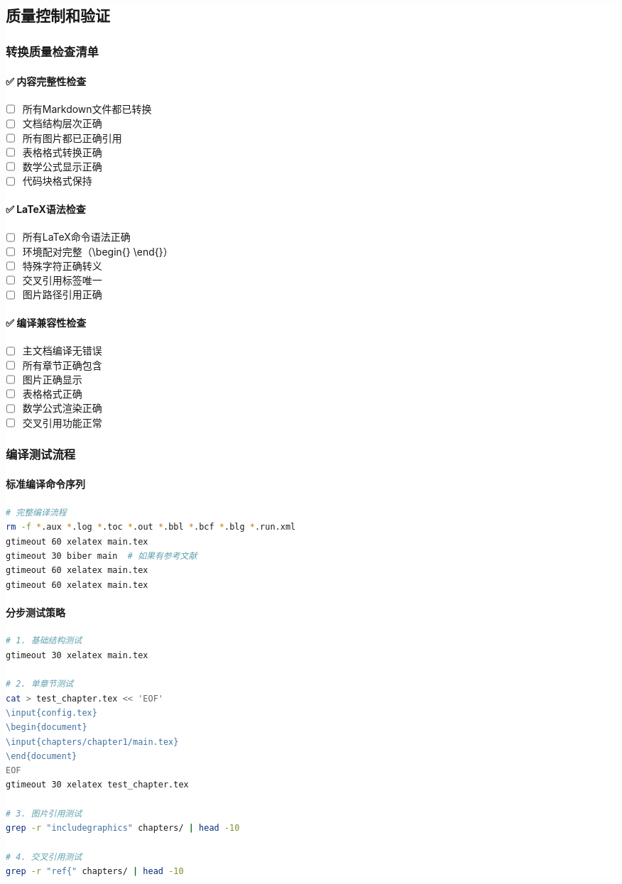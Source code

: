 ## 质量控制和验证

### 转换质量检查清单

#### ✅ 内容完整性检查
- [ ] 所有Markdown文件都已转换
- [ ] 文档结构层次正确
- [ ] 所有图片都已正确引用
- [ ] 表格格式转换正确
- [ ] 数学公式显示正确
- [ ] 代码块格式保持

#### ✅ LaTeX语法检查
- [ ] 所有LaTeX命令语法正确
- [ ] 环境配对完整（\begin{} \end{}）
- [ ] 特殊字符正确转义
- [ ] 交叉引用标签唯一
- [ ] 图片路径引用正确

#### ✅ 编译兼容性检查
- [ ] 主文档编译无错误
- [ ] 所有章节正确包含
- [ ] 图片正确显示
- [ ] 表格格式正确
- [ ] 数学公式渲染正确
- [ ] 交叉引用功能正常

### 编译测试流程

#### 标准编译命令序列
```bash
# 完整编译流程
rm -f *.aux *.log *.toc *.out *.bbl *.bcf *.blg *.run.xml
gtimeout 60 xelatex main.tex
gtimeout 30 biber main  # 如果有参考文献
gtimeout 60 xelatex main.tex
gtimeout 60 xelatex main.tex
```

#### 分步测试策略
```bash
# 1. 基础结构测试
gtimeout 30 xelatex main.tex

# 2. 单章节测试
cat > test_chapter.tex << 'EOF'
\input{config.tex}
\begin{document}
\input{chapters/chapter1/main.tex}
\end{document}
EOF
gtimeout 30 xelatex test_chapter.tex

# 3. 图片引用测试
grep -r "includegraphics" chapters/ | head -10

# 4. 交叉引用测试
grep -r "ref{" chapters/ | head -10
```
